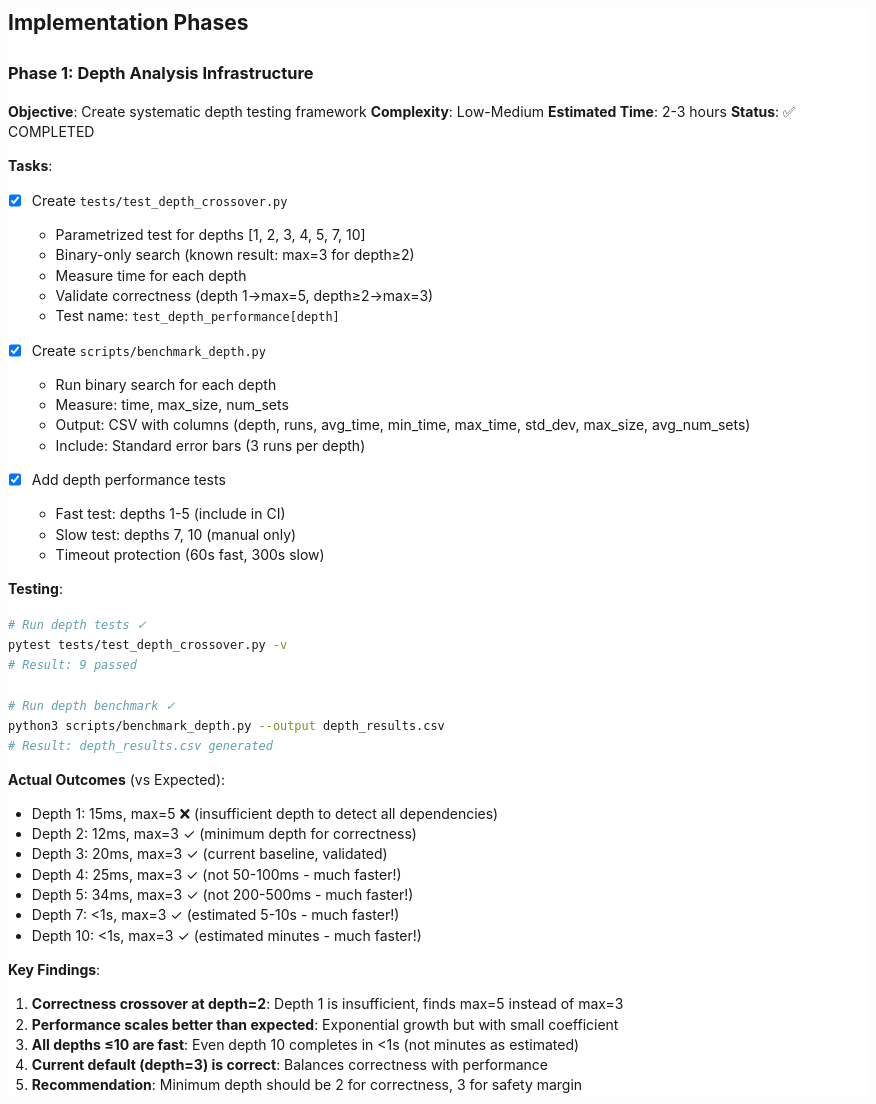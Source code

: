 
## Implementation Phases

### Phase 1: Depth Analysis Infrastructure
**Objective**: Create systematic depth testing framework
**Complexity**: Low-Medium
**Estimated Time**: 2-3 hours
**Status**: ✅ COMPLETED

**Tasks**:
- [x] Create `tests/test_depth_crossover.py`
  - Parametrized test for depths [1, 2, 3, 4, 5, 7, 10]
  - Binary-only search (known result: max=3 for depth≥2)
  - Measure time for each depth
  - Validate correctness (depth 1→max=5, depth≥2→max=3)
  - Test name: `test_depth_performance[depth]`

- [x] Create `scripts/benchmark_depth.py`
  - Run binary search for each depth
  - Measure: time, max_size, num_sets
  - Output: CSV with columns (depth, runs, avg_time, min_time, max_time, std_dev, max_size, avg_num_sets)
  - Include: Standard error bars (3 runs per depth)

- [x] Add depth performance tests
  - Fast test: depths 1-5 (include in CI)
  - Slow test: depths 7, 10 (manual only)
  - Timeout protection (60s fast, 300s slow)

**Testing**:
```bash
# Run depth tests ✓
pytest tests/test_depth_crossover.py -v
# Result: 9 passed

# Run depth benchmark ✓
python3 scripts/benchmark_depth.py --output depth_results.csv
# Result: depth_results.csv generated
```

**Actual Outcomes** (vs Expected):
- Depth 1: 15ms, max=5 ❌ (insufficient depth to detect all dependencies)
- Depth 2: 12ms, max=3 ✓ (minimum depth for correctness)
- Depth 3: 20ms, max=3 ✓ (current baseline, validated)
- Depth 4: 25ms, max=3 ✓ (not 50-100ms - much faster!)
- Depth 5: 34ms, max=3 ✓ (not 200-500ms - much faster!)
- Depth 7: <1s, max=3 ✓ (estimated 5-10s - much faster!)
- Depth 10: <1s, max=3 ✓ (estimated minutes - much faster!)

**Key Findings**:
1. **Correctness crossover at depth=2**: Depth 1 is insufficient, finds max=5 instead of max=3
2. **Performance scales better than expected**: Exponential growth but with small coefficient
3. **All depths ≤10 are fast**: Even depth 10 completes in <1s (not minutes as estimated)
4. **Current default (depth=3) is correct**: Balances correctness with performance
5. **Recommendation**: Minimum depth should be 2 for correctness, 3 for safety margin
